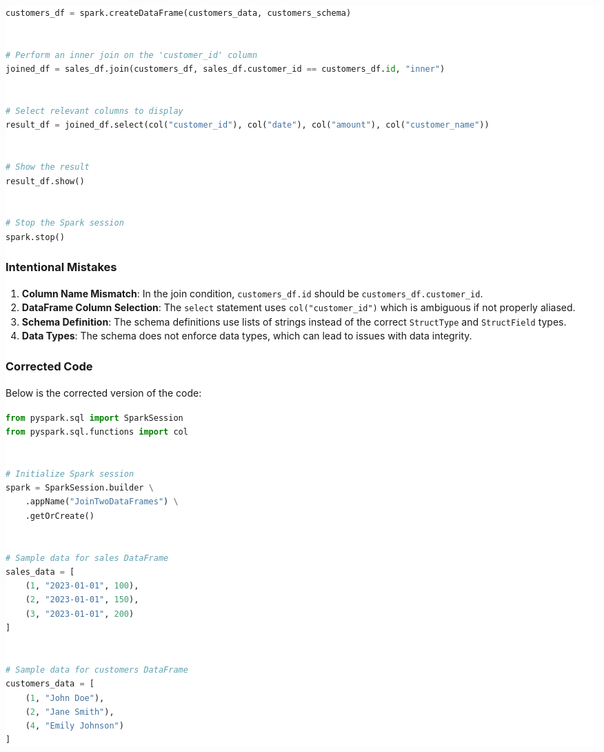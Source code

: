 ```python
customers_df = spark.createDataFrame(customers_data, customers_schema)


# Perform an inner join on the 'customer_id' column
joined_df = sales_df.join(customers_df, sales_df.customer_id == customers_df.id, "inner")


# Select relevant columns to display
result_df = joined_df.select(col("customer_id"), col("date"), col("amount"), col("customer_name"))


# Show the result
result_df.show()


# Stop the Spark session
spark.stop()
```


### Intentional Mistakes


1. **Column Name Mismatch**: In the join condition, `customers_df.id` should be `customers_df.customer_id`.
2. **DataFrame Column Selection**: The `select` statement uses `col("customer_id")` which is ambiguous if not properly aliased.
3. **Schema Definition**: The schema definitions use lists of strings instead of the correct `StructType` and `StructField` types.
4. **Data Types**: The schema does not enforce data types, which can lead to issues with data integrity.


### Corrected Code


Below is the corrected version of the code:


```python
from pyspark.sql import SparkSession
from pyspark.sql.functions import col


# Initialize Spark session
spark = SparkSession.builder \
    .appName("JoinTwoDataFrames") \
    .getOrCreate()


# Sample data for sales DataFrame
sales_data = [
    (1, "2023-01-01", 100),
    (2, "2023-01-01", 150),
    (3, "2023-01-01", 200)
]


# Sample data for customers DataFrame
customers_data = [
    (1, "John Doe"),
    (2, "Jane Smith"),
    (4, "Emily Johnson")
]


```